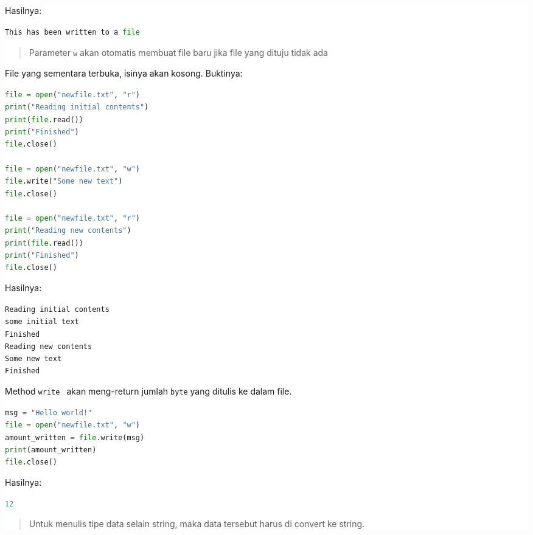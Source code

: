 Hasilnya:

```python
This has been written to a file
```

> Parameter `w` akan otomatis membuat file baru jika file yang dituju tidak ada

File yang sementara terbuka, isinya akan kosong. Buktinya:

```python
file = open("newfile.txt", "r")
print("Reading initial contents")
print(file.read())
print("Finished")
file.close()

file = open("newfile.txt", "w")
file.write("Some new text")
file.close()

file = open("newfile.txt", "r")
print("Reading new contents")
print(file.read())
print("Finished")
file.close()
```

Hasilnya:

```python
Reading initial contents
some initial text
Finished
Reading new contents
Some new text
Finished
```

Method `write ` akan meng-return jumlah `byte` yang ditulis ke dalam file.

```python
msg = "Hello world!"
file = open("newfile.txt", "w")
amount_written = file.write(msg)
print(amount_written)
file.close()
```

Hasilnya:

```python
12
```

> Untuk menulis tipe data selain string, maka data tersebut harus di convert ke
> string.

